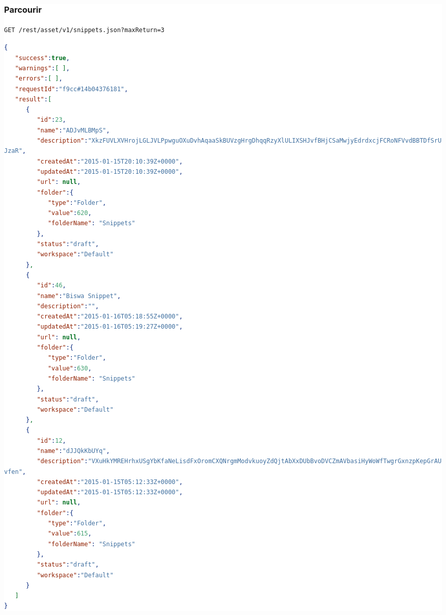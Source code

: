 ### Parcourir

```
GET /rest/asset/v1/snippets.json?maxReturn=3
```

```json
{
   "success":true,
   "warnings":[ ],
   "errors":[ ],
   "requestId":"f9cc#14b04376181",
   "result":[
      {
         "id":23,
         "name":"ADJvMLBMpS",
         "description":"XkzFUVLXVHrojLGLJVLPpwguOXuDvhAqaaSkBUVzgHrgDhqqRzyXlULIXSHJvfBHjCSaMwjyEdrdxcjFCRoNFVvdBBTDfSrUJzaR",
         "createdAt":"2015-01-15T20:10:39Z+0000",
         "updatedAt":"2015-01-15T20:10:39Z+0000",
         "url": null,
         "folder":{
            "type":"Folder",
            "value":620,
            "folderName": "Snippets"
         },
         "status":"draft",
         "workspace":"Default"
      },
      {
         "id":46,
         "name":"Biswa Snippet",
         "description":"",
         "createdAt":"2015-01-16T05:18:55Z+0000",
         "updatedAt":"2015-01-16T05:19:27Z+0000",
         "url": null,
         "folder":{
            "type":"Folder",
            "value":630,
            "folderName": "Snippets"
         },
         "status":"draft",
         "workspace":"Default"
      },
      {
         "id":12,
         "name":"dJJQkKbUYq",
         "description":"VXuHkYMREHrhxUSgYbKfaNeLisdFxOromCXQNrgmModvkuoyZdQjtAbXxDUbBvoDVCZmAVbasiHyWoWfTwgrGxnzpKepGrAUvfen",
         "createdAt":"2015-01-15T05:12:33Z+0000",
         "updatedAt":"2015-01-15T05:12:33Z+0000",
         "url": null,
         "folder":{
            "type":"Folder",
            "value":615,
            "folderName": "Snippets"
         },
         "status":"draft",
         "workspace":"Default"
      }
   ]
}
```
